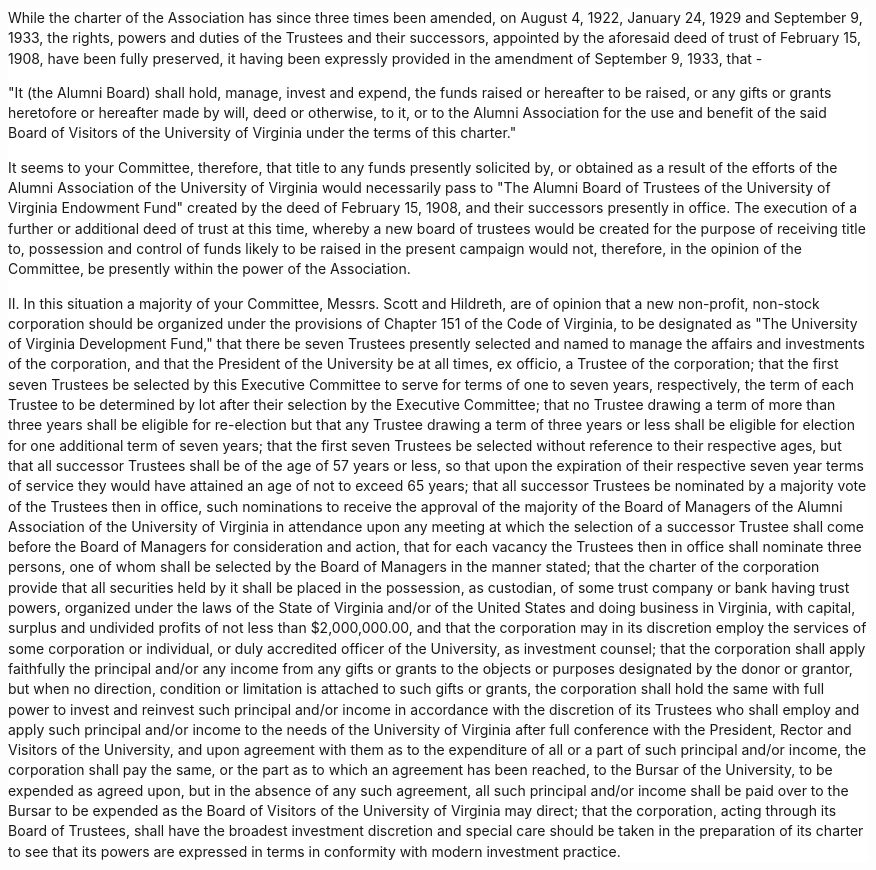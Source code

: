 While the charter of the Association has since three times been amended, on August 4, 1922, January 24, 1929 and September 9, 1933, the rights, powers and duties of the Trustees and their successors, appointed by the aforesaid deed of trust of February 15, 1908, have been fully preserved, it having been expressly provided in the amendment of September 9, 1933, that -

"It (the Alumni Board) shall hold, manage, invest and expend, the funds raised or hereafter to be raised, or any gifts or grants heretofore or hereafter made by will, deed or otherwise, to it, or to the Alumni Association for the use and benefit of the said Board of Visitors of the University of Virginia under the terms of this charter."

It seems to your Committee, therefore, that title to any funds presently solicited by, or obtained as a result of the efforts of the Alumni Association of the University of Virginia would necessarily pass to "The Alumni Board of Trustees of the University of Virginia Endowment Fund" created by the deed of February 15, 1908, and their successors presently in office. The execution of a further or additional deed of trust at this time, whereby a new board of trustees would be created for the purpose of receiving title to, possession and control of funds likely to be raised in the present campaign would not, therefore, in the opinion of the Committee, be presently within the power of the Association.

II. In this situation a majority of your Committee, Messrs. Scott and Hildreth, are of opinion that a new non-profit, non-stock corporation should be organized under the provisions of Chapter 151 of the Code of Virginia, to be designated as "The University of Virginia Development Fund," that there be seven Trustees presently selected and named to manage the affairs and investments of the corporation, and that the President of the University be at all times, ex officio, a Trustee of the corporation; that the first seven Trustees be selected by this Executive Committee to serve for terms of one to seven years, respectively, the term of each Trustee to be determined by lot after their selection by the Executive Committee; that no Trustee drawing a term of more than three years shall be eligible for re-election but that any Trustee drawing a term of three years or less shall be eligible for election for one additional term of seven years; that the first seven Trustees be selected without reference to their respective ages, but that all successor Trustees shall be of the age of 57 years or less, so that upon the expiration of their respective seven year terms of service they would have attained an age of not to exceed 65 years; that all successor Trustees be nominated by a majority vote of the Trustees then in office, such nominations to receive the approval of the majority of the Board of Managers of the Alumni Association of the University of Virginia in attendance upon any meeting at which the selection of a successor Trustee shall come before the Board of Managers for consideration and action, that for each vacancy the Trustees then in office shall nominate three persons, one of whom shall be selected by the Board of Managers in the manner stated; that the charter of the corporation provide that all securities held by it shall be placed in the possession, as custodian, of some trust company or bank having trust powers, organized under the laws of the State of Virginia and/or of the United States and doing business in Virginia, with capital, surplus and undivided profits of not less than $2,000,000.00, and that the corporation may in its discretion employ the services of some corporation or individual, or duly accredited officer of the University, as investment counsel; that the corporation shall apply faithfully the principal and/or any income from any gifts or grants to the objects or purposes designated by the donor or grantor, but when no direction, condition or limitation is attached to such gifts or grants, the corporation shall hold the same with full power to invest and reinvest such principal and/or income in accordance with the discretion of its Trustees who shall employ and apply such principal and/or income to the needs of the University of Virginia after full conference with the President, Rector and Visitors of the University, and upon agreement with them as to the expenditure of all or a part of such principal and/or income, the corporation shall pay the same, or the part as to which an agreement has been reached, to the Bursar of the University, to be expended as agreed upon, but in the absence of any such agreement, all such principal and/or income shall be paid over to the Bursar to be expended as the Board of Visitors of the University of Virginia may direct; that the corporation, acting through its Board of Trustees, shall have the broadest investment discretion and special care should be taken in the preparation of its charter to see that its powers are expressed in terms in conformity with modern investment practice.
